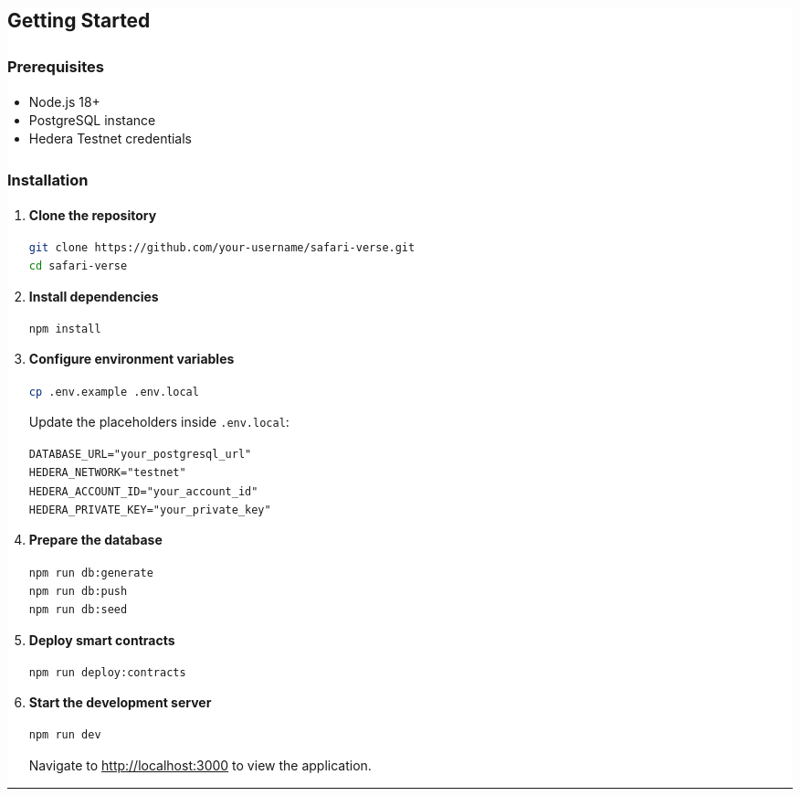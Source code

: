 
## Getting Started

### Prerequisites

- Node.js 18+
- PostgreSQL instance
- Hedera Testnet credentials

### Installation

1. **Clone the repository**

   ```bash
   git clone https://github.com/your-username/safari-verse.git
   cd safari-verse
   ```

2. **Install dependencies**

   ```bash
   npm install
   ```

3. **Configure environment variables**

   ```bash
   cp .env.example .env.local
   ```

   Update the placeholders inside `.env.local`:

   ```env
   DATABASE_URL="your_postgresql_url"
   HEDERA_NETWORK="testnet"
   HEDERA_ACCOUNT_ID="your_account_id"
   HEDERA_PRIVATE_KEY="your_private_key"
   ```

4. **Prepare the database**

   ```bash
   npm run db:generate
   npm run db:push
   npm run db:seed
   ```

5. **Deploy smart contracts**

   ```bash
   npm run deploy:contracts
   ```

6. **Start the development server**

   ```bash
   npm run dev
   ```

   Navigate to [http://localhost:3000](http://localhost:3000) to view the application.

---